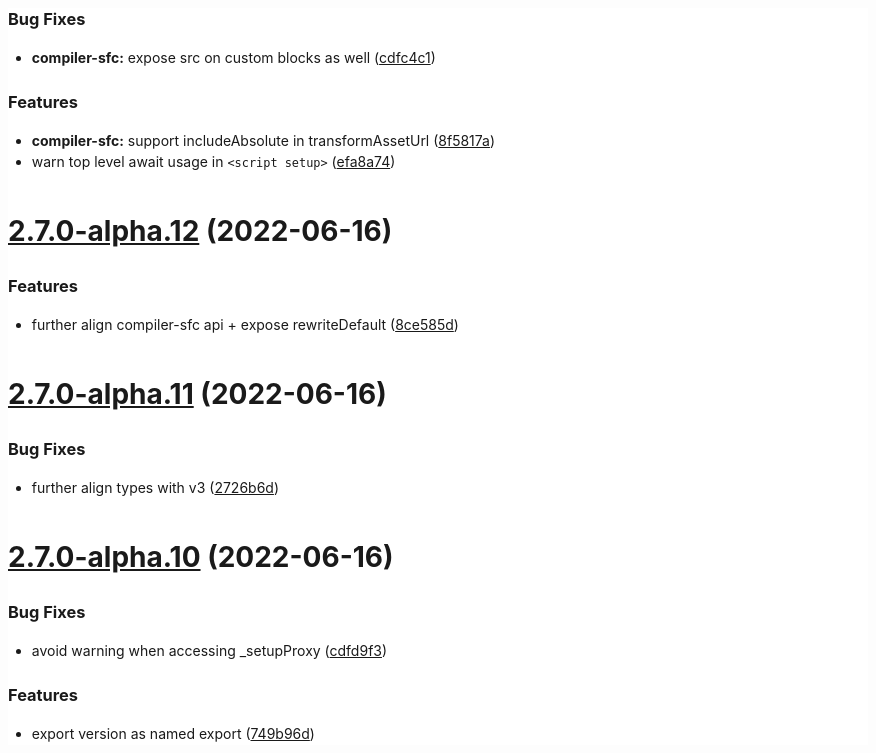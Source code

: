 
### Bug Fixes

* **compiler-sfc:** expose src on custom blocks as well ([cdfc4c1](https://github.com/vuejs/vue/commit/cdfc4c134ddadc33f3b50d53ec6316b0c96f4567))


### Features

* **compiler-sfc:** support includeAbsolute in transformAssetUrl ([8f5817a](https://github.com/vuejs/vue/commit/8f5817a7c9a0664438e4299f82ac41a67f156f89))
* warn top level await usage in `<script setup>` ([efa8a74](https://github.com/vuejs/vue/commit/efa8a749644cfd6a0d6e9e92a1f342e2eff77d5a))



# [2.7.0-alpha.12](https://github.com/vuejs/vue/compare/v2.7.0-alpha.11...v2.7.0-alpha.12) (2022-06-16)


### Features

* further align compiler-sfc api + expose rewriteDefault ([8ce585d](https://github.com/vuejs/vue/commit/8ce585d70c2e1adb04650801b03dcc9552cbaf95))



# [2.7.0-alpha.11](https://github.com/vuejs/vue/compare/v2.7.0-alpha.10...v2.7.0-alpha.11) (2022-06-16)


### Bug Fixes

* further align types with v3 ([2726b6d](https://github.com/vuejs/vue/commit/2726b6d9ff3030af63012a304c33781163461a23))



# [2.7.0-alpha.10](https://github.com/vuejs/vue/compare/v2.7.0-alpha.9...v2.7.0-alpha.10) (2022-06-16)


### Bug Fixes

* avoid warning when accessing _setupProxy ([cdfd9f3](https://github.com/vuejs/vue/commit/cdfd9f321e35981774785806bb1629a73ec58064))


### Features

* export version as named export ([749b96d](https://github.com/vuejs/vue/commit/749b96d84e6551c5187694a93c5493702035a239))


